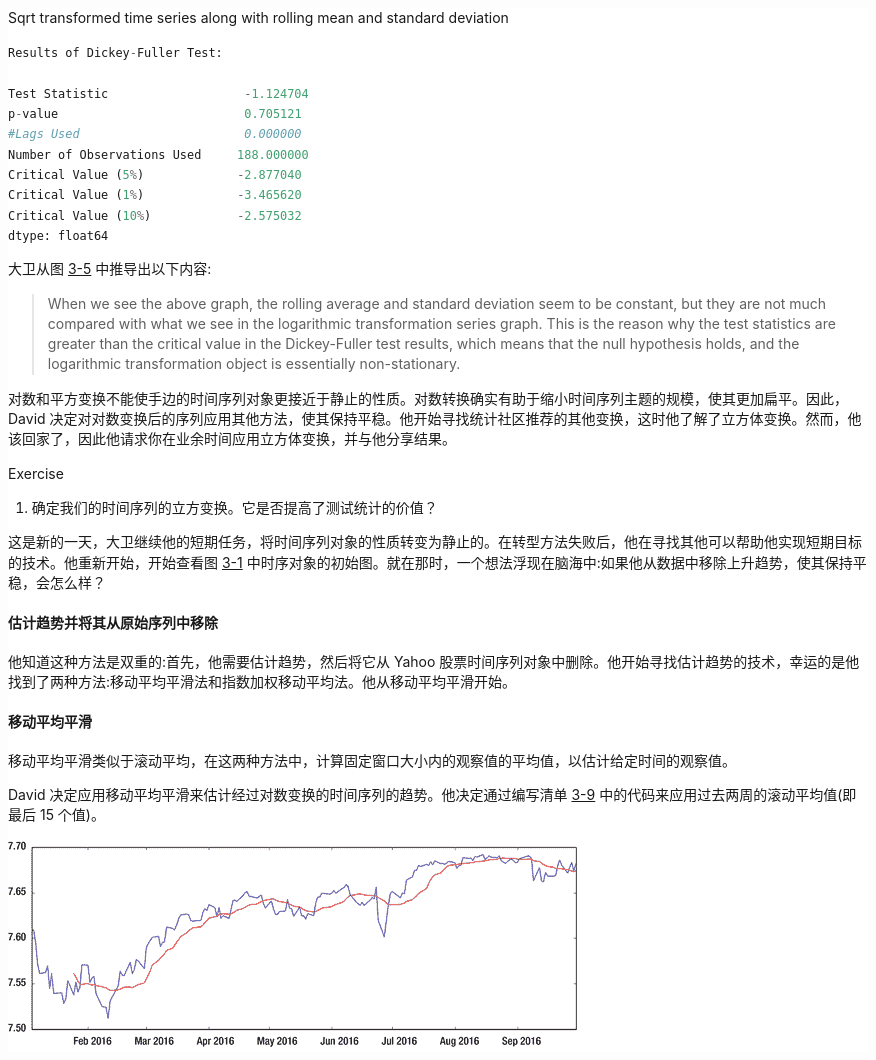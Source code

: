 Sqrt transformed time series along with rolling mean and standard deviation

```py
Results of Dickey-Fuller Test:

Test Statistic                   -1.124704
p-value                          0.705121
#Lags Used                       0.000000
Number of Observations Used     188.000000
Critical Value (5%)             -2.877040
Critical Value (1%)             -3.465620
Critical Value (10%)            -2.575032
dtype: float64

```

大卫从图 [3-5](#Fig5) 中推导出以下内容:

> When we see the above graph, the rolling average and standard deviation seem to be constant, but they are not much compared with what we see in the logarithmic transformation series graph. This is the reason why the test statistics are greater than the critical value in the Dickey-Fuller test results, which means that the null hypothesis holds, and the logarithmic transformation object is essentially non-stationary.

对数和平方变换不能使手边的时间序列对象更接近于静止的性质。对数转换确实有助于缩小时间序列主题的规模，使其更加扁平。因此，David 决定对对数变换后的序列应用其他方法，使其保持平稳。他开始寻找统计社区推荐的其他变换，这时他了解了立方体变换。然而，他该回家了，因此他请求你在业余时间应用立方体变换，并与他分享结果。

Exercise

1.  确定我们的时间序列的立方变换。它是否提高了测试统计的价值？

这是新的一天，大卫继续他的短期任务，将时间序列对象的性质转变为静止的。在转型方法失败后，他在寻找其他可以帮助他实现短期目标的技术。他重新开始，开始查看图 [3-1](#Fig1) 中时序对象的初始图。就在那时，一个想法浮现在脑海中:如果他从数据中移除上升趋势，使其保持平稳，会怎么样？

#### 估计趋势并将其从原始序列中移除

他知道这种方法是双重的:首先，他需要估计趋势，然后将它从 Yahoo 股票时间序列对象中删除。他开始寻找估计趋势的技术，幸运的是他找到了两种方法:移动平均平滑法和指数加权移动平均法。他从移动平均平滑开始。

#### 移动平均平滑

移动平均平滑类似于滚动平均，在这两种方法中，计算固定窗口大小内的观察值的平均值，以估计给定时间的观察值。

David 决定应用移动平均平滑来估计经过对数变换的时间序列的趋势。他决定通过编写清单 [3-9](#Par75) 中的代码来应用过去两周的滚动平均值(即最后 15 个值)。

![A432778_1_En_3_Fig6_HTML.gif](img/A432778_1_En_3_Fig6_HTML.gif)
